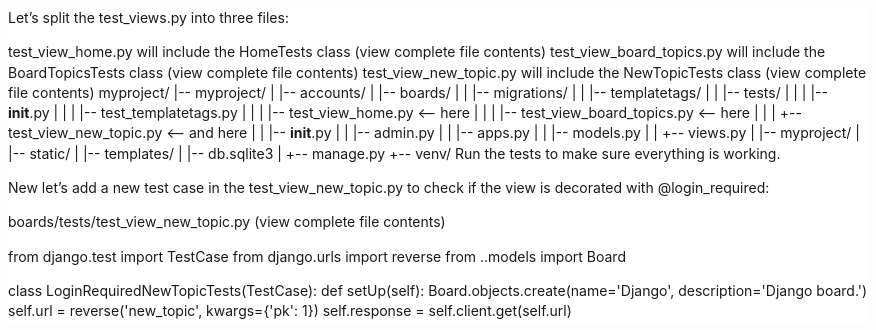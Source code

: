 Let’s split the test_views.py into three files:

test_view_home.py will include the HomeTests class (view complete file contents)
test_view_board_topics.py will include the BoardTopicsTests class (view complete file contents)
test_view_new_topic.py will include the NewTopicTests class (view complete file contents)
myproject/
 |-- myproject/
 |    |-- accounts/
 |    |-- boards/
 |    |    |-- migrations/
 |    |    |-- templatetags/
 |    |    |-- tests/
 |    |    |    |-- __init__.py
 |    |    |    |-- test_templatetags.py
 |    |    |    |-- test_view_home.py          <-- here
 |    |    |    |-- test_view_board_topics.py  <-- here
 |    |    |    +-- test_view_new_topic.py     <-- and here
 |    |    |-- __init__.py
 |    |    |-- admin.py
 |    |    |-- apps.py
 |    |    |-- models.py
 |    |    +-- views.py
 |    |-- myproject/
 |    |-- static/
 |    |-- templates/
 |    |-- db.sqlite3
 |    +-- manage.py
 +-- venv/
Run the tests to make sure everything is working.

New let’s add a new test case in the test_view_new_topic.py to check if the view is decorated with @login_required:

boards/tests/test_view_new_topic.py (view complete file contents)

from django.test import TestCase
from django.urls import reverse
from ..models import Board

class LoginRequiredNewTopicTests(TestCase):
    def setUp(self):
        Board.objects.create(name='Django', description='Django board.')
        self.url = reverse('new_topic', kwargs={'pk': 1})
        self.response = self.client.get(self.url)
